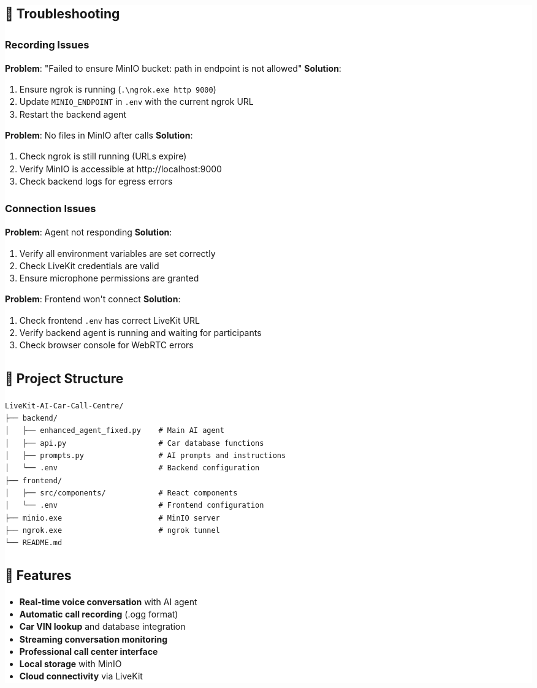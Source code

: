## 🐛 Troubleshooting

### Recording Issues

**Problem**: "Failed to ensure MinIO bucket: path in endpoint is not allowed"
**Solution**: 
1. Ensure ngrok is running (`.\ngrok.exe http 9000`)
2. Update `MINIO_ENDPOINT` in `.env` with the current ngrok URL
3. Restart the backend agent

**Problem**: No files in MinIO after calls
**Solution**:
1. Check ngrok is still running (URLs expire)
2. Verify MinIO is accessible at http://localhost:9000
3. Check backend logs for egress errors

### Connection Issues

**Problem**: Agent not responding
**Solution**:
1. Verify all environment variables are set correctly
2. Check LiveKit credentials are valid
3. Ensure microphone permissions are granted

**Problem**: Frontend won't connect
**Solution**:
1. Check frontend `.env` has correct LiveKit URL
2. Verify backend agent is running and waiting for participants
3. Check browser console for WebRTC errors

## 📁 Project Structure

```
LiveKit-AI-Car-Call-Centre/
├── backend/
│   ├── enhanced_agent_fixed.py    # Main AI agent
│   ├── api.py                     # Car database functions
│   ├── prompts.py                 # AI prompts and instructions
│   └── .env                       # Backend configuration
├── frontend/
│   ├── src/components/            # React components
│   └── .env                       # Frontend configuration
├── minio.exe                      # MinIO server
├── ngrok.exe                      # ngrok tunnel
└── README.md
```

## 🎯 Features

- **Real-time voice conversation** with AI agent
- **Automatic call recording** (.ogg format)
- **Car VIN lookup** and database integration
- **Streaming conversation monitoring**
- **Professional call center interface**
- **Local storage** with MinIO
- **Cloud connectivity** via LiveKit

